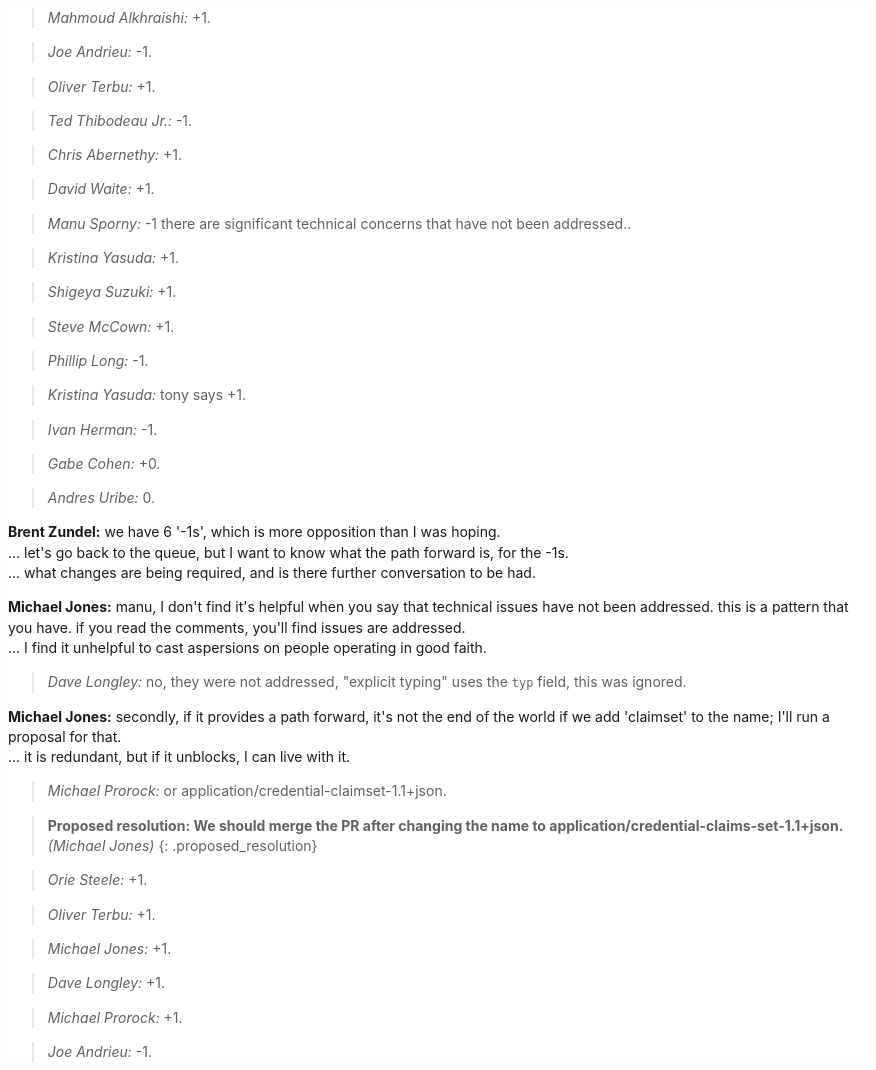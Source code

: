 > *Mahmoud Alkhraishi:* +1.

> *Joe Andrieu:* -1.

> *Oliver Terbu:* +1.

> *Ted Thibodeau Jr.:* -1.

> *Chris Abernethy:* +1.

> *David Waite:* +1.

> *Manu Sporny:* -1 there are significant technical concerns that have not been addressed..

> *Kristina Yasuda:* +1.

> *Shigeya Suzuki:* +1.

> *Steve McCown:* +1.

> *Phillip Long:* -1.

> *Kristina Yasuda:* tony says +1.

> *Ivan Herman:* -1.

> *Gabe Cohen:* +0.

> *Andres Uribe:* 0.

**Brent Zundel:** we have 6 '-1s', which is more opposition than I was hoping.  
… let's go back to the queue, but I want to know what the path forward is, for the -1s.  
… what changes are being required, and is there further conversation to be had.  

**Michael Jones:** manu, I don't find it's helpful when you say that technical issues have not been addressed. this is a pattern that you have. if you read the comments, you'll find issues are addressed.  
… I find it unhelpful to cast aspersions on people operating in good faith.  

> *Dave Longley:* no, they were not addressed, "explicit typing" uses the `typ` field, this was ignored.

**Michael Jones:** secondly, if it provides a path forward, it's not the end of the world if we add 'claimset' to the name; I'll run a proposal for that.  
… it is redundant, but if it unblocks, I can live with it.  

> *Michael Prorock:* or application/credential-claimset-1.1+json.

> **Proposed resolution: We should merge the PR after changing the name to application/credential-claims-set-1.1+json.** *(Michael Jones)*
{: .proposed_resolution}

> *Orie Steele:* +1.

> *Oliver Terbu:* +1.

> *Michael Jones:* +1.

> *Dave Longley:* +1.

> *Michael Prorock:* +1.

> *Joe Andrieu:* -1.
